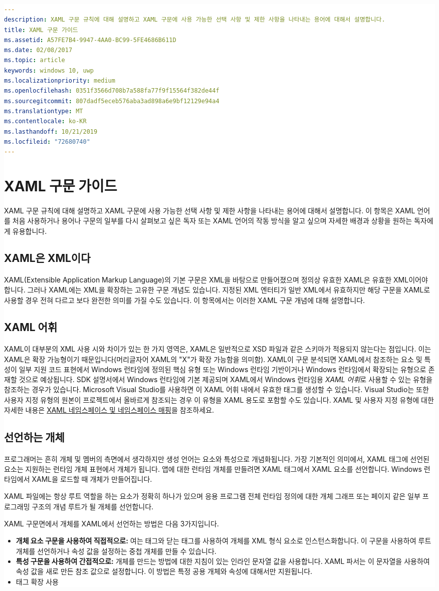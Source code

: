 ```yaml
---
description: XAML 구문 규칙에 대해 설명하고 XAML 구문에 사용 가능한 선택 사항 및 제한 사항을 나타내는 용어에 대해서 설명합니다.
title: XAML 구문 가이드
ms.assetid: A57FE7B4-9947-4AA0-BC99-5FE4686B611D
ms.date: 02/08/2017
ms.topic: article
keywords: windows 10, uwp
ms.localizationpriority: medium
ms.openlocfilehash: 0351f3566d708b7a588fa77f9f15564f382de44f
ms.sourcegitcommit: 807dadf5eceb576aba3ad898a6e9bf12129e94a4
ms.translationtype: MT
ms.contentlocale: ko-KR
ms.lasthandoff: 10/21/2019
ms.locfileid: "72680740"
---
```

# <a name="xaml-syntax-guide"></a>XAML 구문 가이드


XAML 구문 규칙에 대해 설명하고 XAML 구문에 사용 가능한 선택 사항 및 제한 사항을 나타내는 용어에 대해서 설명합니다. 이 항목은 XAML 언어를 처음 사용하거나 용어나 구문의 일부를 다시 살펴보고 싶은 독자 또는 XAML 언어의 작동 방식을 알고 싶으며 자세한 배경과 상황을 원하는 독자에게 유용합니다.

## <a name="xaml-is-xml"></a>XAML은 XML이다

XAML(Extensible Application Markup Language)의 기본 구문은 XML을 바탕으로 만들어졌으며 정의상 유효한 XAML은 유효한 XML이어야 합니다. 그러나 XAML에는 XML을 확장하는 고유한 구문 개념도 있습니다. 지정된 XML 엔터티가 일반 XML에서 유효하지만 해당 구문을 XAML로 사용할 경우 전혀 다르고 보다 완전한 의미를 가질 수도 있습니다. 이 항목에서는 이러한 XAML 구문 개념에 대해 설명합니다.

## <a name="xaml-vocabularies"></a>XAML 어휘

XAML이 대부분의 XML 사용 시와 차이가 있는 한 가지 영역은, XAML은 일반적으로 XSD 파일과 같은 스키마가 적용되지 않는다는 점입니다. 이는 XAML은 확장 가능형이기 때문입니다(머리글자어 XAML의 "X"가 확장 가능함을 의미함). XAML이 구문 분석되면 XAML에서 참조하는 요소 및 특성이 일부 지원 코드 표현에서 Windows 런타임에 정의된 핵심 유형 또는 Windows 런타임 기반이거나 Windows 런타임에서 확장되는 유형으로 존재할 것으로 예상됩니다. SDK 설명서에서 Windows 런타임에 기본 제공되며 XAML에서 Windows 런타임용 *XAML 어휘*로 사용할 수 있는 유형을 참조하는 경우가 있습니다. Microsoft Visual Studio를 사용하면 이 XAML 어휘 내에서 유효한 태그를 생성할 수 있습니다. Visual Studio는 또한 사용자 지정 유형의 원본이 프로젝트에서 올바르게 참조되는 경우 이 유형을 XAML 용도로 포함할 수도 있습니다. XAML 및 사용자 지정 유형에 대한 자세한 내용은 [XAML 네임스페이스 및 네임스페이스 매핑](xaml-namespaces-and-namespace-mapping.md)을 참조하세요.

##  <a name="declaring-objects"></a>선언하는 개체

프로그래머는 흔히 개체 및 멤버의 측면에서 생각하지만 생성 언어는 요소와 특성으로 개념화됩니다. 가장 기본적인 의미에서, XAML 태그에 선언된 요소는 지원하는 런타임 개체 표현에서 개체가 됩니다. 앱에 대한 런타임 개체를 만들려면 XAML 태그에서 XAML 요소를 선언합니다. Windows 런타임에서 XAML을 로드할 때 개체가 만들어집니다.

XAML 파일에는 항상 루트 역할을 하는 요소가 정확히 하나가 있으며 응용 프로그램 전체 런타임 정의에 대한 개체 그래프 또는 페이지 같은 일부 프로그래밍 구조의 개념 루트가 될 개체를 선언합니다.

XAML 구문면에서 개체를 XAML에서 선언하는 방법은 다음 3가지입니다.

-   **개체 요소 구문을 사용하여 직접적으로:** 여는 태그와 닫는 태그를 사용하여 개체를 XML 형식 요소로 인스턴스화합니다. 이 구문을 사용하여 루트 개체를 선언하거나 속성 값을 설정하는 중첩 개체를 만들 수 있습니다.
-   **특성 구문을 사용하여 간접적으로:** 개체를 만드는 방법에 대한 지침이 있는 인라인 문자열 값을 사용합니다. XAML 파서는 이 문자열을 사용하여 속성 값을 새로 만든 참조 값으로 설정합니다. 이 방법은 특정 공용 개체와 속성에 대해서만 지원됩니다.
-   태그 확장 사용
